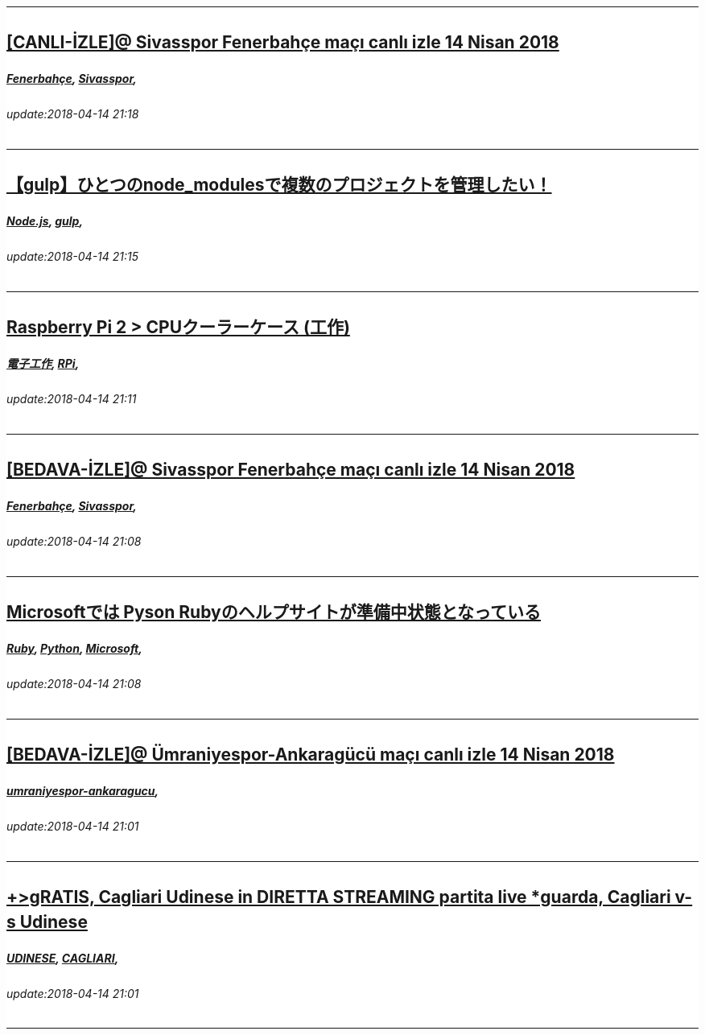 
---
## [[CANLI-İZLE]@ Sivasspor Fenerbahçe maçı canlı izle 14 Nisan 2018](https://qiita.com/philippa/items/e205f0416eeb7e9c623a)
##### [Fenerbahçe](https://qiita.com/tags/Fenerbahçe), [Sivasspor](https://qiita.com/tags/Sivasspor), 
###### update:2018-04-14 21:18
---
## [【gulp】ひとつのnode_modulesで複数のプロジェクトを管理したい！](https://qiita.com/siromath/items/a1a28d4b37c72124bd82)
##### [Node.js](https://qiita.com/tags/Node.js), [gulp](https://qiita.com/tags/gulp), 
###### update:2018-04-14 21:15
---
## [Raspberry Pi 2 > CPUクーラーケース (工作)](https://qiita.com/7of9/items/fa7befaaf72b77cae81b)
##### [電子工作](https://qiita.com/tags/電子工作), [RPi](https://qiita.com/tags/RPi), 
###### update:2018-04-14 21:11
---
## [[BEDAVA-İZLE]@ Sivasspor Fenerbahçe maçı canlı izle 14 Nisan 2018](https://qiita.com/kolinbat/items/f41bf525fc42b7641cb4)
##### [Fenerbahçe](https://qiita.com/tags/Fenerbahçe), [Sivasspor](https://qiita.com/tags/Sivasspor), 
###### update:2018-04-14 21:08
---
## [Microsoftでは Pyson Rubyのヘルプサイトが準備中状態となっている](https://qiita.com/Q11Q/items/3a7597ddd81277d2c1ee)
##### [Ruby](https://qiita.com/tags/Ruby), [Python](https://qiita.com/tags/Python), [Microsoft](https://qiita.com/tags/Microsoft), 
###### update:2018-04-14 21:08
---
## [[BEDAVA-İZLE]@ Ümraniyespor-Ankaragücü maçı canlı izle 14 Nisan 2018](https://qiita.com/kolinbat/items/aa6de7152875fc9dd835)
##### [umraniyespor-ankaragucu](https://qiita.com/tags/umraniyespor-ankaragucu), 
###### update:2018-04-14 21:01
---
## [+>gRATIS, Cagliari Udinese in DIRETTA STREAMING partita live *guarda, Cagliari v-s Udinese ](https://qiita.com/abdullah6/items/1d63e36f94dc46418945)
##### [UDINESE](https://qiita.com/tags/UDINESE), [CAGLIARI](https://qiita.com/tags/CAGLIARI), 
###### update:2018-04-14 21:01
---
